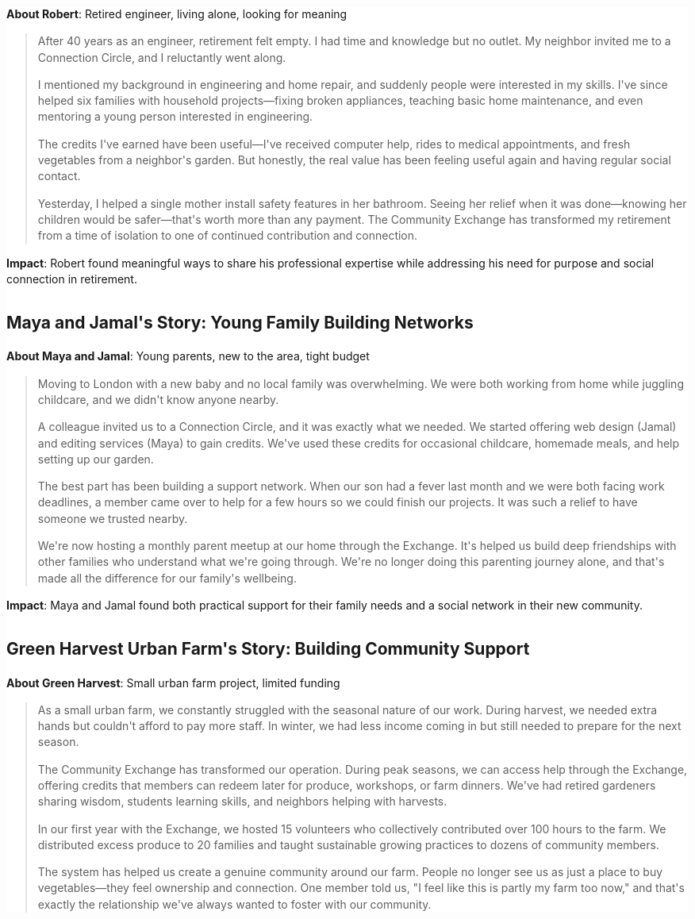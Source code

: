 **About Robert**: Retired engineer, living alone, looking for meaning

> After 40 years as an engineer, retirement felt empty. I had time and knowledge but no outlet. My neighbor invited me to a Connection Circle, and I reluctantly went along.
>
> I mentioned my background in engineering and home repair, and suddenly people were interested in my skills. I've since helped six families with household projects—fixing broken appliances, teaching basic home maintenance, and even mentoring a young person interested in engineering.
>
> The credits I've earned have been useful—I've received computer help, rides to medical appointments, and fresh vegetables from a neighbor's garden. But honestly, the real value has been feeling useful again and having regular social contact.
>
> Yesterday, I helped a single mother install safety features in her bathroom. Seeing her relief when it was done—knowing her children would be safer—that's worth more than any payment. The Community Exchange has transformed my retirement from a time of isolation to one of continued contribution and connection.

**Impact**: Robert found meaningful ways to share his professional expertise while addressing his need for purpose and social connection in retirement.

## Maya and Jamal's Story: Young Family Building Networks

**About Maya and Jamal**: Young parents, new to the area, tight budget

> Moving to London with a new baby and no local family was overwhelming. We were both working from home while juggling childcare, and we didn't know anyone nearby.
>
> A colleague invited us to a Connection Circle, and it was exactly what we needed. We started offering web design (Jamal) and editing services (Maya) to gain credits. We've used these credits for occasional childcare, homemade meals, and help setting up our garden.
>
> The best part has been building a support network. When our son had a fever last month and we were both facing work deadlines, a member came over to help for a few hours so we could finish our projects. It was such a relief to have someone we trusted nearby.
>
> We're now hosting a monthly parent meetup at our home through the Exchange. It's helped us build deep friendships with other families who understand what we're going through. We're no longer doing this parenting journey alone, and that's made all the difference for our family's wellbeing.

**Impact**: Maya and Jamal found both practical support for their family needs and a social network in their new community.

## Green Harvest Urban Farm's Story: Building Community Support

**About Green Harvest**: Small urban farm project, limited funding

> As a small urban farm, we constantly struggled with the seasonal nature of our work. During harvest, we needed extra hands but couldn't afford to pay more staff. In winter, we had less income coming in but still needed to prepare for the next season.
>
> The Community Exchange has transformed our operation. During peak seasons, we can access help through the Exchange, offering credits that members can redeem later for produce, workshops, or farm dinners. We've had retired gardeners sharing wisdom, students learning skills, and neighbors helping with harvests.
>
> In our first year with the Exchange, we hosted 15 volunteers who collectively contributed over 100 hours to the farm. We distributed excess produce to 20 families and taught sustainable growing practices to dozens of community members.
>
> The system has helped us create a genuine community around our farm. People no longer see us as just a place to buy vegetables—they feel ownership and connection. One member told us, "I feel like this is partly my farm too now," and that's exactly the relationship we've always wanted to foster with our community.
